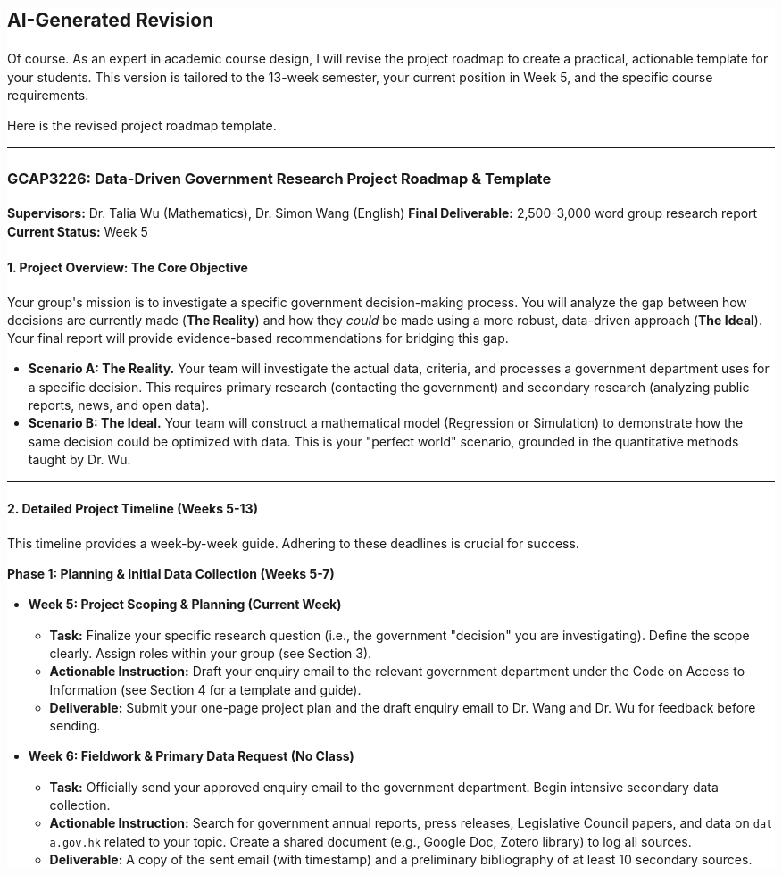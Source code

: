 
## AI-Generated Revision

Of course. As an expert in academic course design, I will revise the project roadmap to create a practical, actionable template for your students. This version is tailored to the 13-week semester, your current position in Week 5, and the specific course requirements.

Here is the revised project roadmap template.

---

### **GCAP3226: Data-Driven Government Research Project Roadmap & Template**

**Supervisors:** Dr. Talia Wu (Mathematics), Dr. Simon Wang (English)
**Final Deliverable:** 2,500-3,000 word group research report
**Current Status:** Week 5

#### **1. Project Overview: The Core Objective**

Your group's mission is to investigate a specific government decision-making process. You will analyze the gap between how decisions are currently made (**The Reality**) and how they *could* be made using a more robust, data-driven approach (**The Ideal**). Your final report will provide evidence-based recommendations for bridging this gap.

*   **Scenario A: The Reality.** Your team will investigate the actual data, criteria, and processes a government department uses for a specific decision. This requires primary research (contacting the government) and secondary research (analyzing public reports, news, and open data).
*   **Scenario B: The Ideal.** Your team will construct a mathematical model (Regression or Simulation) to demonstrate how the same decision could be optimized with data. This is your "perfect world" scenario, grounded in the quantitative methods taught by Dr. Wu.

---

#### **2. Detailed Project Timeline (Weeks 5-13)**

This timeline provides a week-by-week guide. Adhering to these deadlines is crucial for success.

**Phase 1: Planning & Initial Data Collection (Weeks 5-7)**

*   **Week 5: Project Scoping & Planning (Current Week)**
    *   **Task:** Finalize your specific research question (i.e., the government "decision" you are investigating). Define the scope clearly. Assign roles within your group (see Section 3).
    *   **Actionable Instruction:** Draft your enquiry email to the relevant government department under the Code on Access to Information (see Section 4 for a template and guide).
    *   **Deliverable:** Submit your one-page project plan and the draft enquiry email to Dr. Wang and Dr. Wu for feedback before sending.

*   **Week 6: Fieldwork & Primary Data Request (No Class)**
    *   **Task:** Officially send your approved enquiry email to the government department. Begin intensive secondary data collection.
    *   **Actionable Instruction:** Search for government annual reports, press releases, Legislative Council papers, and data on `data.gov.hk` related to your topic. Create a shared document (e.g., Google Doc, Zotero library) to log all sources.
    *   **Deliverable:** A copy of the sent email (with timestamp) and a preliminary bibliography of at least 10 secondary sources.
